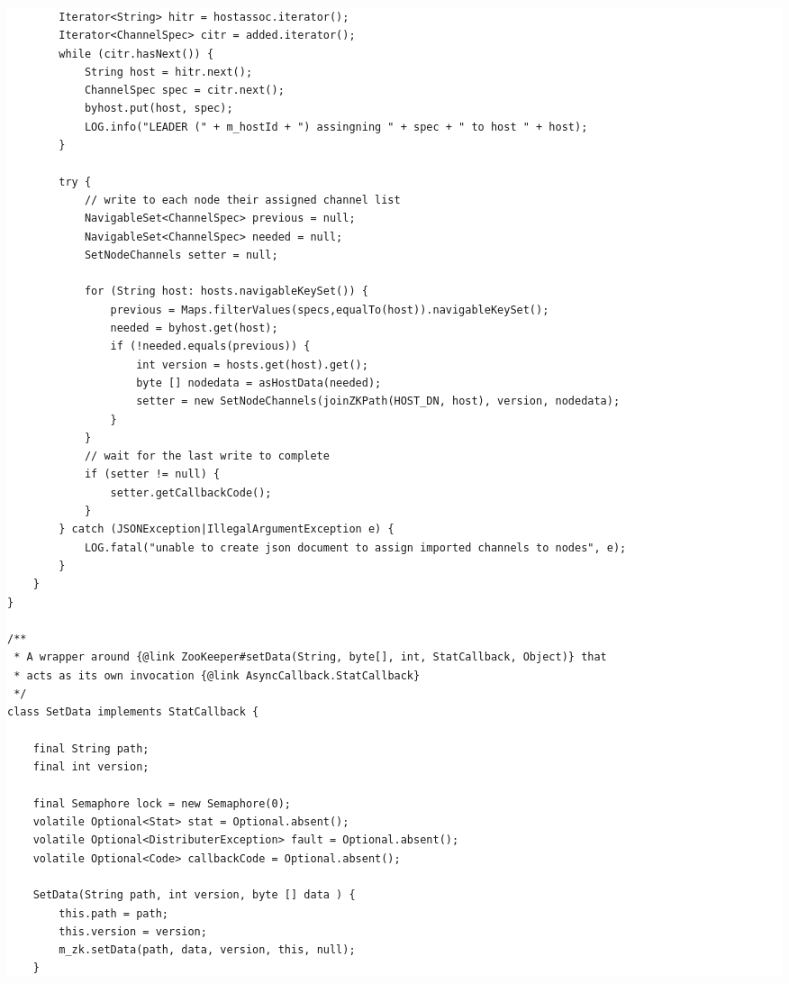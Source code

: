             Iterator<String> hitr = hostassoc.iterator();
            Iterator<ChannelSpec> citr = added.iterator();
            while (citr.hasNext()) {
                String host = hitr.next();
                ChannelSpec spec = citr.next();
                byhost.put(host, spec);
                LOG.info("LEADER (" + m_hostId + ") assingning " + spec + " to host " + host);
            }

            try {
                // write to each node their assigned channel list
                NavigableSet<ChannelSpec> previous = null;
                NavigableSet<ChannelSpec> needed = null;
                SetNodeChannels setter = null;

                for (String host: hosts.navigableKeySet()) {
                    previous = Maps.filterValues(specs,equalTo(host)).navigableKeySet();
                    needed = byhost.get(host);
                    if (!needed.equals(previous)) {
                        int version = hosts.get(host).get();
                        byte [] nodedata = asHostData(needed);
                        setter = new SetNodeChannels(joinZKPath(HOST_DN, host), version, nodedata);
                    }
                }
                // wait for the last write to complete
                if (setter != null) {
                    setter.getCallbackCode();
                }
            } catch (JSONException|IllegalArgumentException e) {
                LOG.fatal("unable to create json document to assign imported channels to nodes", e);
            }
        }
    }

    /**
     * A wrapper around {@link ZooKeeper#setData(String, byte[], int, StatCallback, Object)} that
     * acts as its own invocation {@link AsyncCallback.StatCallback}
     */
    class SetData implements StatCallback {

        final String path;
        final int version;

        final Semaphore lock = new Semaphore(0);
        volatile Optional<Stat> stat = Optional.absent();
        volatile Optional<DistributerException> fault = Optional.absent();
        volatile Optional<Code> callbackCode = Optional.absent();

        SetData(String path, int version, byte [] data ) {
            this.path = path;
            this.version = version;
            m_zk.setData(path, data, version, this, null);
        }
